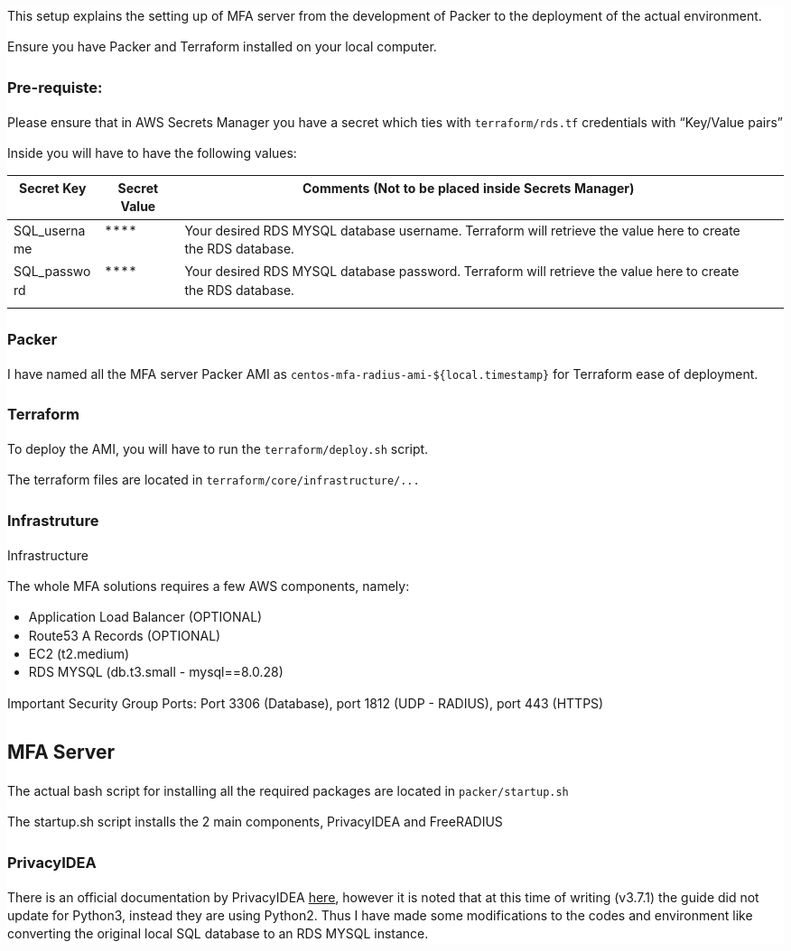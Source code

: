 This setup explains the setting up of MFA server from the development of Packer to the deployment of the actual environment.

Ensure you have Packer and Terraform installed on your local computer.

### Pre-requiste:

Please ensure that in AWS Secrets Manager you have a secret which ties with `terraform/rds.tf` credentials with “Key/Value pairs”

Inside you will have to have the following values:

| Secret Key   | Secret Value | Comments (Not to be placed inside Secrets Manager)                                                           |     |     |
| ------------ | ------------ | ------------------------------------------------------------------------------------------------------------ | --- | --- |
| SQL_username | \*\*\*\*     | Your desired RDS MYSQL database username. Terraform will retrieve the value here to create the RDS database. |     |     |
| SQL_password | \*\*\*\*     | Your desired RDS MYSQL database password. Terraform will retrieve the value here to create the RDS database. |     |     |
|              |              |                                                                                                              |     |     |

### Packer

I have named all the MFA server Packer AMI as `centos-mfa-radius-ami-${local.timestamp}` for Terraform ease of deployment.

### Terraform

To deploy the AMI, you will have to run the `terraform/deploy.sh` script.

The terraform files are located in `terraform/core/infrastructure/...`

### Infrastruture

Infrastructure

The whole MFA solutions requires a few AWS components, namely:

- Application Load Balancer (OPTIONAL)
- Route53 A Records (OPTIONAL)
- EC2 (t2.medium)
- RDS MYSQL (db.t3.small - mysql==8.0.28)

Important Security Group Ports:
Port 3306 (Database), port 1812 (UDP - RADIUS), port 443 (HTTPS)

## MFA Server

The actual bash script for installing all the required packages are located in `packer/startup.sh`

The startup.sh script installs the 2 main components, PrivacyIDEA and FreeRADIUS

### PrivacyIDEA

There is an official documentation by PrivacyIDEA [here](https://privacyidea.readthedocs.io/en/latest/installation/centos.html), however it is noted that at this time of writing (v3.7.1) the guide did not update for Python3, instead they are using Python2. Thus I have made some modifications to the codes and environment like converting the original local SQL database to an RDS MYSQL instance.
